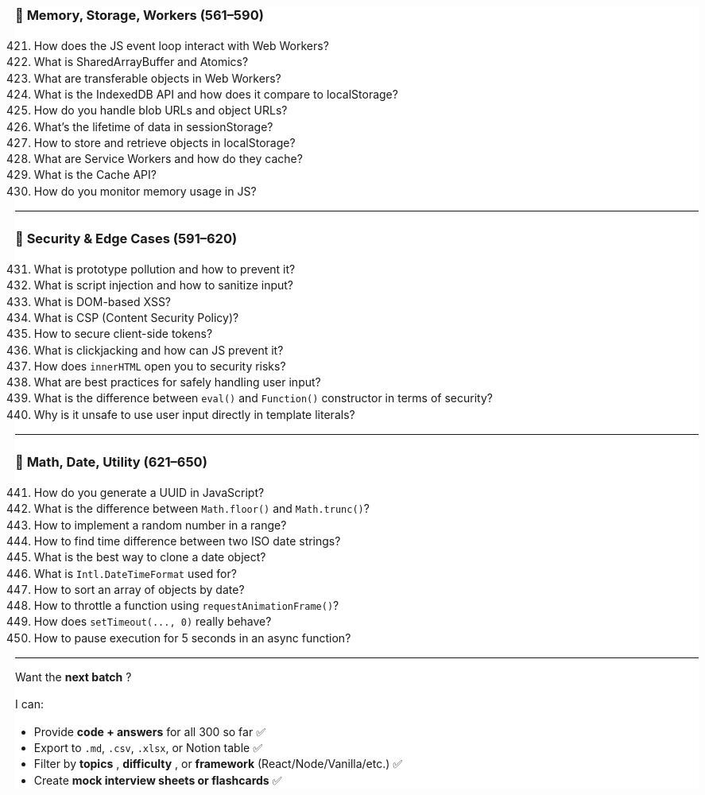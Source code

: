 
### 🔹 **Memory, Storage, Workers (561–590)**

421. How does the JS event loop interact with Web Workers?
422. What is SharedArrayBuffer and Atomics?
423. What are transferable objects in Web Workers?
424. What is the IndexedDB API and how does it compare to localStorage?
425. How do you handle blob URLs and object URLs?
426. What’s the lifetime of data in sessionStorage?
427. How to store and retrieve objects in localStorage?
428. What are Service Workers and how do they cache?
429. What is the Cache API?
430. How do you monitor memory usage in JS?

---

### 🔹 **Security & Edge Cases (591–620)**

431. What is prototype pollution and how to prevent it?
432. What is script injection and how to sanitize input?
433. What is DOM-based XSS?
434. What is CSP (Content Security Policy)?
435. How to secure client-side tokens?
436. What is clickjacking and how can JS prevent it?
437. How does `innerHTML` open you to security risks?
438. What are best practices for safely handling user input?
439. What is the difference between `eval()` and `Function()` constructor in terms of security?
440. Why is it unsafe to use user input directly in template literals?

---

### 🔹 **Math, Date, Utility (621–650)**

441. How do you generate a UUID in JavaScript?
442. What is the difference between `Math.floor()` and `Math.trunc()`?
443. How to implement a random number in a range?
444. How to find time difference between two ISO date strings?
445. What is the best way to clone a date object?
446. What is `Intl.DateTimeFormat` used for?
447. How to sort an array of objects by date?
448. How to throttle a function using `requestAnimationFrame()`?
449. How does `setTimeout(..., 0)` really behave?
450. How to pause execution for 5 seconds in an async function?

---

Want the  **next batch** ?

I can:

* Provide **code + answers** for all 300 so far ✅
* Export to `.md`, `.csv`, `.xlsx`, or Notion table ✅
* Filter by  **topics** ,  **difficulty** , or **framework** (React/Node/Vanilla/etc.) ✅
* Create **mock interview sheets or flashcards** ✅
